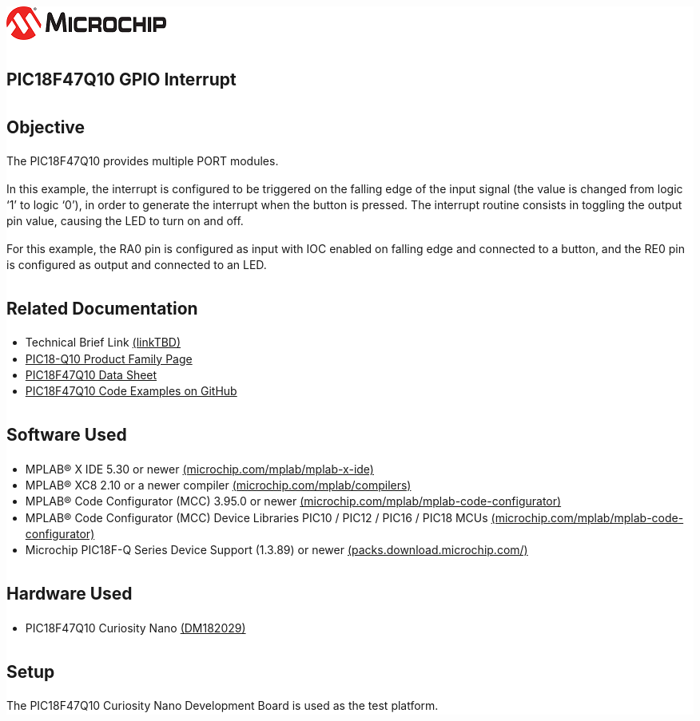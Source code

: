 <div id="readme" class="Box-body readme blob js-code-block-container">
 <article class="markdown-body entry-content p-3 p-md-6" itemprop="This needs to locked down and 'never' changed"><p><a href="https://www.microchip.com" rel="nofollow"><img src="images/MicrochipLogo.png" alt="MCHP" style="max-width:40%;"></a></p>
 
# PIC18F47Q10 GPIO Interrupt 

## Objective

The PIC18F47Q10 provides multiple PORT modules.

In this example, the interrupt is configured to be triggered on the falling edge of the input signal (the value is changed from logic ‘1’ to logic ‘0’), in order to generate the interrupt when the button is pressed. The interrupt routine consists in toggling the output pin value, causing the LED to turn on and off.

For this example, the RA0 pin is configured as input with IOC enabled on falling edge and connected to a button, and the RE0 pin is configured as output and connected to an LED.

## Related Documentation

- Technical Brief Link [(linkTBD)](http://www.microchip.com/)
- [PIC18-Q10 Product Family Page](https://www.microchip.com/design-centers/8-bit/pic-mcus/device-selection/pic18f-q10-product-family)
- [PIC18F47Q10 Data Sheet](http://ww1.microchip.com/downloads/en/DeviceDoc/40002043D.pdf)
- [PIC18F47Q10 Code Examples on GitHub](https://github.com/microchip-pic-avr-examples?q=pic18f47q10-cnano&type=&language=)

## Software Used

- MPLAB® X IDE 5.30 or newer [(microchip.com/mplab/mplab-x-ide)](http://www.microchip.com/mplab/mplab-x-ide)
- MPLAB® XC8 2.10 or a newer compiler [(microchip.com/mplab/compilers)](http://www.microchip.com/mplab/compilers)
- MPLAB® Code Configurator (MCC) 3.95.0 or newer [(microchip.com/mplab/mplab-code-configurator)](https://www.microchip.com/mplab/mplab-code-configurator)
- MPLAB® Code Configurator (MCC) Device Libraries PIC10 / PIC12 / PIC16 / PIC18 MCUs [(microchip.com/mplab/mplab-code-configurator)](https://www.microchip.com/mplab/mplab-code-configurator)
- Microchip PIC18F-Q Series Device Support (1.3.89) or newer [(packs.download.microchip.com/)](https://packs.download.microchip.com/)

## Hardware Used

- PIC18F47Q10 Curiosity Nano [(DM182029)](https://www.microchip.com/Developmenttools/ProductDetails/DM182029)

## Setup

The PIC18F47Q10 Curiosity Nano Development Board is used as the test platform.
